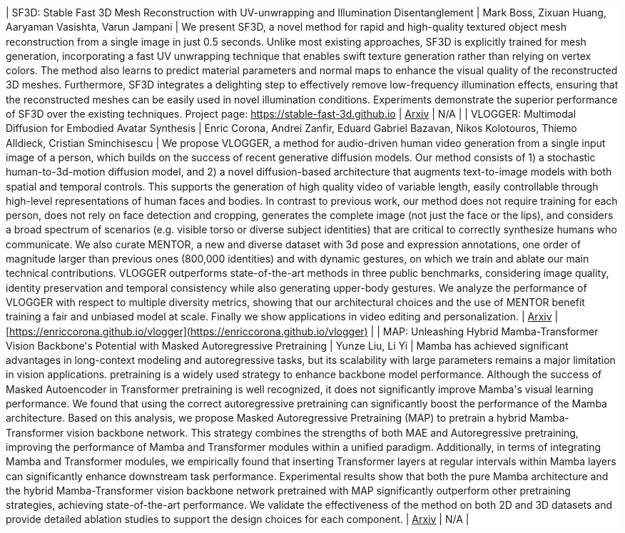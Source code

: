 | SF3D: Stable Fast 3D Mesh Reconstruction with UV-unwrapping and Illumination Disentanglement | Mark Boss, Zixuan Huang, Aaryaman Vasishta, Varun Jampani | We present SF3D, a novel method for rapid and high-quality textured object mesh reconstruction from a single image in just 0.5 seconds. Unlike most existing approaches, SF3D is explicitly trained for mesh generation, incorporating a fast UV unwrapping technique that enables swift texture generation rather than relying on vertex colors. The method also learns to predict material parameters and normal maps to enhance the visual quality of the reconstructed 3D meshes. Furthermore, SF3D integrates a delighting step to effectively remove low-frequency illumination effects, ensuring that the reconstructed meshes can be easily used in novel illumination conditions. Experiments demonstrate the superior performance of SF3D over the existing techniques. Project page: https://stable-fast-3d.github.io | [Arxiv](http://arxiv.org/pdf/2408.00653v1) | N/A |
| VLOGGER: Multimodal Diffusion for Embodied Avatar Synthesis | Enric Corona, Andrei Zanfir, Eduard Gabriel Bazavan, Nikos Kolotouros, Thiemo Alldieck, Cristian Sminchisescu | We propose VLOGGER, a method for audio-driven human video generation from a single input image of a person, which builds on the success of recent generative diffusion models. Our method consists of 1) a stochastic human-to-3d-motion diffusion model, and 2) a novel diffusion-based architecture that augments text-to-image models with both spatial and temporal controls. This supports the generation of high quality video of variable length, easily controllable through high-level representations of human faces and bodies. In contrast to previous work, our method does not require training for each person, does not rely on face detection and cropping, generates the complete image (not just the face or the lips), and considers a broad spectrum of scenarios (e.g. visible torso or diverse subject identities) that are critical to correctly synthesize humans who communicate. We also curate MENTOR, a new and diverse dataset with 3d pose and expression annotations, one order of magnitude larger than previous ones (800,000 identities) and with dynamic gestures, on which we train and ablate our main technical contributions.   VLOGGER outperforms state-of-the-art methods in three public benchmarks, considering image quality, identity preservation and temporal consistency while also generating upper-body gestures. We analyze the performance of VLOGGER with respect to multiple diversity metrics, showing that our architectural choices and the use of MENTOR benefit training a fair and unbiased model at scale. Finally we show applications in video editing and personalization. | [Arxiv](http://arxiv.org/pdf/2403.08764v1) | [https://enriccorona.github.io/vlogger](https://enriccorona.github.io/vlogger) |
| MAP: Unleashing Hybrid Mamba-Transformer Vision Backbone's Potential with Masked Autoregressive Pretraining | Yunze Liu, Li Yi | Mamba has achieved significant advantages in long-context modeling and autoregressive tasks, but its scalability with large parameters remains a major limitation in vision applications. pretraining is a widely used strategy to enhance backbone model performance. Although the success of Masked Autoencoder in Transformer pretraining is well recognized, it does not significantly improve Mamba's visual learning performance. We found that using the correct autoregressive pretraining can significantly boost the performance of the Mamba architecture. Based on this analysis, we propose Masked Autoregressive Pretraining (MAP) to pretrain a hybrid Mamba-Transformer vision backbone network. This strategy combines the strengths of both MAE and Autoregressive pretraining, improving the performance of Mamba and Transformer modules within a unified paradigm. Additionally, in terms of integrating Mamba and Transformer modules, we empirically found that inserting Transformer layers at regular intervals within Mamba layers can significantly enhance downstream task performance. Experimental results show that both the pure Mamba architecture and the hybrid Mamba-Transformer vision backbone network pretrained with MAP significantly outperform other pretraining strategies, achieving state-of-the-art performance. We validate the effectiveness of the method on both 2D and 3D datasets and provide detailed ablation studies to support the design choices for each component. | [Arxiv](http://arxiv.org/pdf/2410.00871v1) | N/A |
